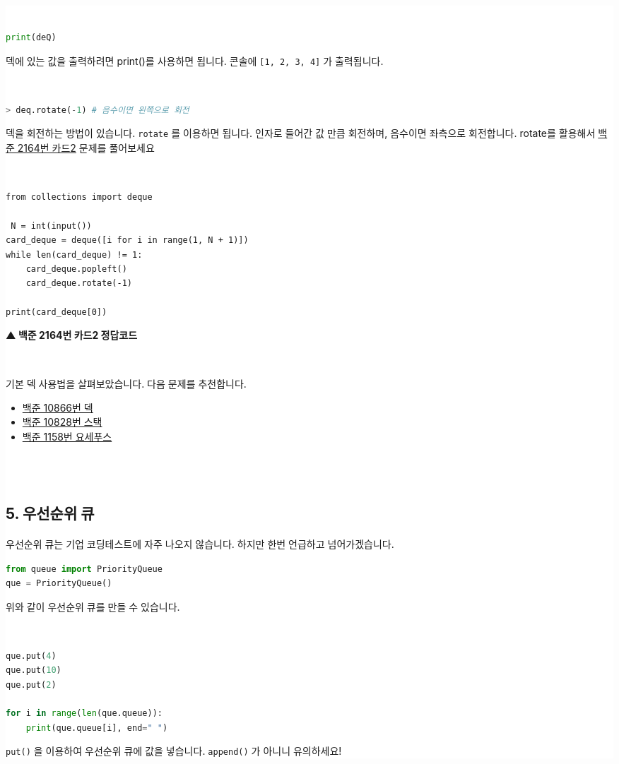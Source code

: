 <br>

``` python
print(deQ) 
```
덱에 있는 값을 출력하려면 print()를 사용하면 됩니다. 콘솔에 `[1, 2, 3, 4]` 가 출력됩니다.

<br>

``` python
> deq.rotate(-1) # 음수이면 왼쪽으로 회전 
```
덱을 회전하는 방법이 있습니다. `rotate` 를 이용하면 됩니다. 인자로 들어간 값 만큼 회전하며, 음수이면 좌측으로 회전합니다.  rotate를 활용해서 [백준 2164번 카드2](https://www.acmicpc.net/problem/2164) 문제를 풀어보세요

<br>

```
from collections import deque  
  
 N = int(input())  
card_deque = deque([i for i in range(1, N + 1)])  
while len(card_deque) != 1:  
    card_deque.popleft()  
    card_deque.rotate(-1)  
  
print(card_deque[0])
```
__▲ 백준 2164번 카드2 정답코드__

<br>

기본 덱 사용법을 살펴보았습니다. 다음 문제를 추천합니다. 
- [백준 10866번 덱](https://www.acmicpc.net/problem/10866) 
- [백준 10828번 스택](https://www.acmicpc.net/problem/10828) 
- [백준 1158번 요세푸스](https://www.acmicpc.net/problem/1158)

<br>
<br>


## 5. 우선순위 큐

우선순위 큐는 기업 코딩테스트에 자주 나오지 않습니다. 하지만 한번 언급하고 넘어가겠습니다.

``` python
from queue import PriorityQueue
que = PriorityQueue() 
```
위와 같이 우선순위 큐를 만들 수 있습니다.

<br>

``` python
que.put(4)
que.put(10)  
que.put(2)

for i in range(len(que.queue)):  
    print(que.queue[i], end=" ")
``` 
`put()` 을 이용하여 우선순위 큐에 값을 넣습니다. `append()` 가 아니니 유의하세요!
